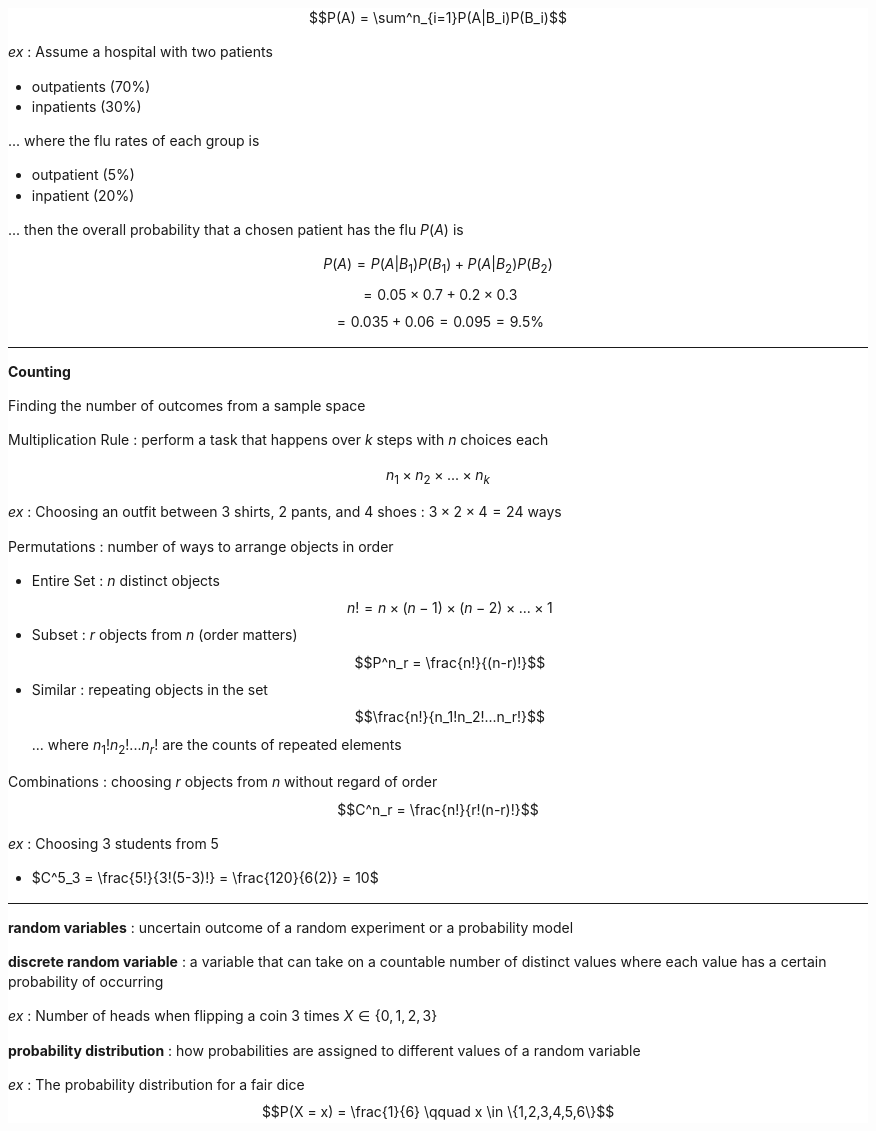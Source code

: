 $$P(A) = \sum^n_{i=1}P(A|B_i)P(B_i)$$

_ex_ : Assume a hospital with two patients 

- outpatients (70%)
- inpatients (30%)

... where the flu rates of each group is 

- outpatient (5%)
- inpatient (20%)

... then the overall probability that a chosen patient has the flu $P(A)$ is

$$P(A) = P(A|B_1)P(B_1) + P(A|B_2)P(B_2)$$
$$= 0.05 \times 0.7 + 0.2 \times 0.3$$
$$=0.035 + 0.06 = 0.095 = 9.5\%$$

---

**Counting**

Finding the number of outcomes from a sample space

Multiplication Rule : perform a task that happens over $k$ steps with $n$ choices each 

$$n_1 \times n_2 \times ... \times n_k$$

_ex_ : Choosing an outfit between 3 shirts, 2 pants, and 4 shoes : $3 \times 2 \times 4 = 24$ ways


Permutations : number of ways to arrange objects in order

- Entire Set : $n$ distinct objects 
$$n! = n \times (n-1) \times (n-2) \times ... \times 1$$
- Subset : $r$ objects from $n$ (order matters)
$$P^n_r = \frac{n!}{(n-r)!}$$
- Similar : repeating objects in the set
$$\frac{n!}{n_1!n_2!...n_r!}$$
... where $n_1!n_2! ... n_r!$ are the counts of repeated elements

Combinations : choosing $r$ objects from $n$ without regard of order
$$C^n_r = \frac{n!}{r!(n-r)!}$$

_ex_ : Choosing 3 students from 5

- $C^5_3 = \frac{5!}{3!(5-3)!} = \frac{120}{6(2)} = 10$

---

**random variables** : uncertain outcome of a random experiment or a probability model

**discrete random variable** : a variable that can take on a countable number of distinct values where each value has a certain probability of occurring

_ex_ : Number of heads when flipping a coin 3 times $X \in \{0,1,2,3\}$

**probability distribution** : how probabilities are assigned to different values of a random variable

_ex_ : The probability distribution for a fair dice 
$$P(X = x) = \frac{1}{6} \qquad x \in \{1,2,3,4,5,6\}$$
